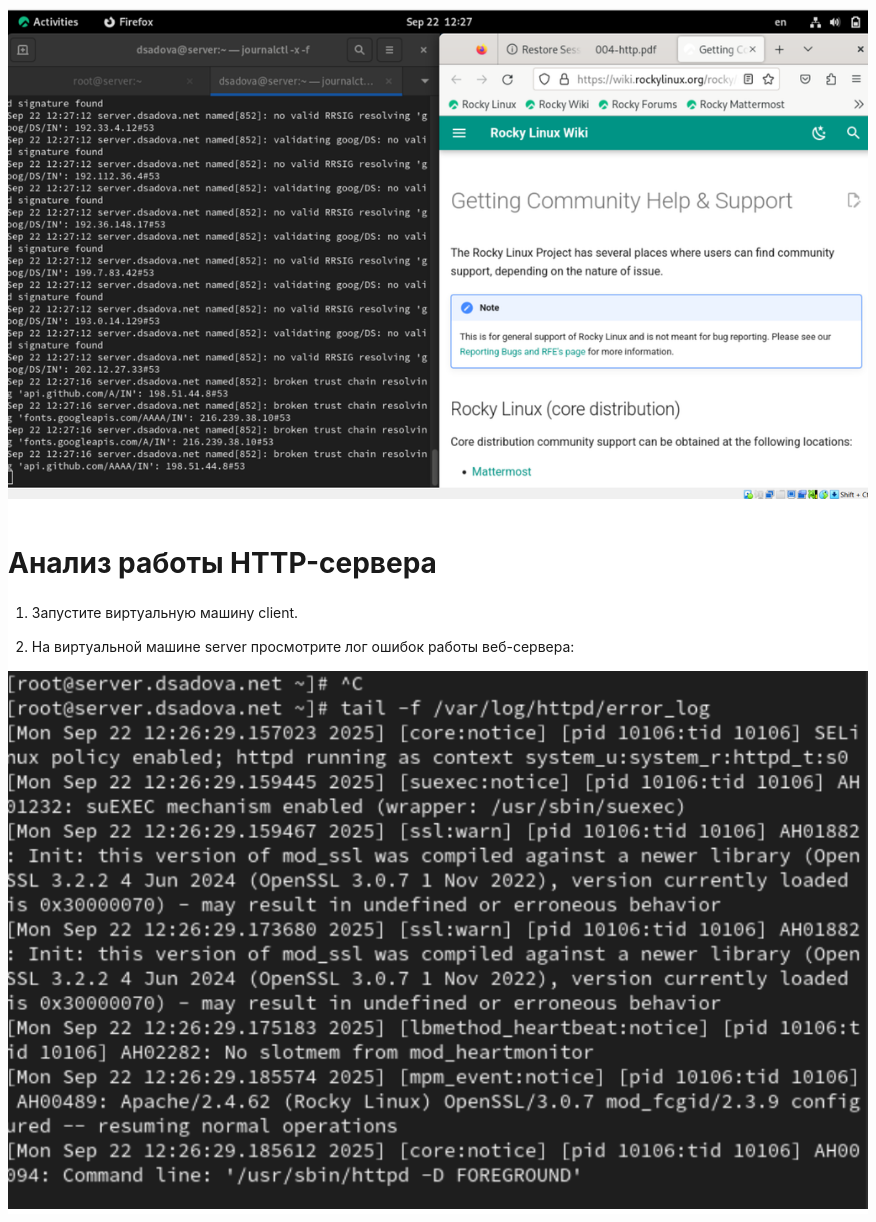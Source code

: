 ![Просматриваем расширенный лог](image/18.png)

# Анализ работы HTTP-сервера

1. Запустите виртуальную машину client.

2. На виртуальной машине server просмотрите лог ошибок работы веб-сервера:

![Просматриваем лог ошибок работы веб-сервера](image/20.png)
